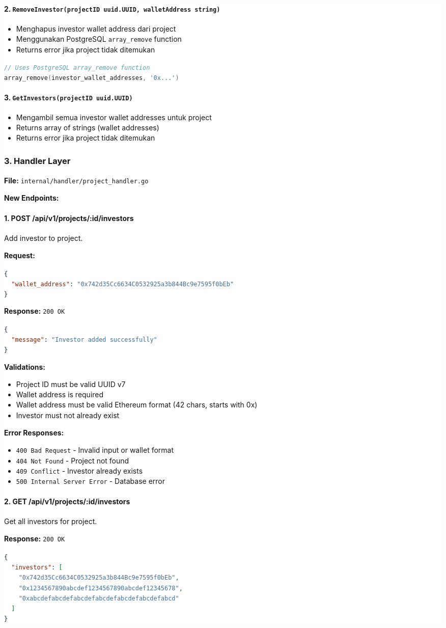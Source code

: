 #### 2. `RemoveInvestor(projectID uuid.UUID, walletAddress string)`
- Menghapus investor wallet address dari project
- Menggunakan PostgreSQL `array_remove` function
- Returns error jika project tidak ditemukan

```go
// Uses PostgreSQL array_remove function
array_remove(investor_wallet_addresses, '0x...')
```

#### 3. `GetInvestors(projectID uuid.UUID)`
- Mengambil semua investor wallet addresses untuk project
- Returns array of strings (wallet addresses)
- Returns error jika project tidak ditemukan

### 3. Handler Layer
**File:** `internal/handler/project_handler.go`

**New Endpoints:**

#### 1. POST /api/v1/projects/:id/investors
Add investor to project.

**Request:**
```json
{
  "wallet_address": "0x742d35Cc6634C0532925a3b844Bc9e7595f0bEb"
}
```

**Response:** `200 OK`
```json
{
  "message": "Investor added successfully"
}
```

**Validations:**
- Project ID must be valid UUID v7
- Wallet address is required
- Wallet address must be valid Ethereum format (42 chars, starts with 0x)
- Investor must not already exist

**Error Responses:**
- `400 Bad Request` - Invalid input or wallet format
- `404 Not Found` - Project not found
- `409 Conflict` - Investor already exists
- `500 Internal Server Error` - Database error

#### 2. GET /api/v1/projects/:id/investors
Get all investors for project.

**Response:** `200 OK`
```json
{
  "investors": [
    "0x742d35Cc6634C0532925a3b844Bc9e7595f0bEb",
    "0x1234567890abcdef1234567890abcdef12345678",
    "0xabcdefabcdefabcdefabcdefabcdefabcdefabcd"
  ]
}
```
